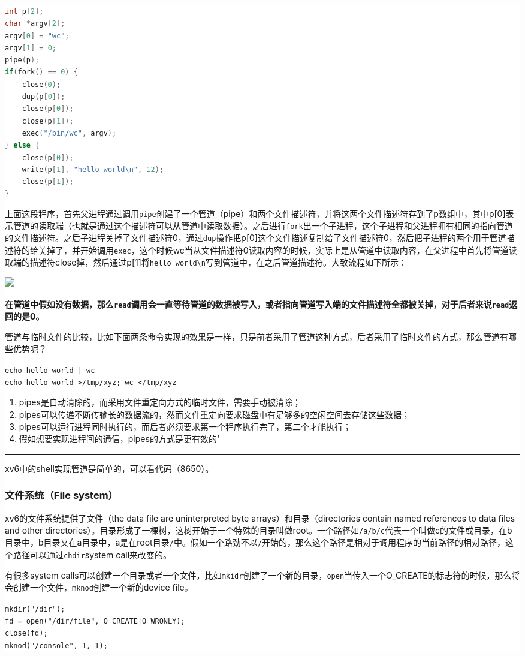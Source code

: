```c
int p[2];
char *argv[2];
argv[0] = "wc";
argv[1] = 0;
pipe(p);
if(fork() == 0) {
    close(0);
    dup(p[0]);
    close(p[0]);
    close(p[1]);
    exec("/bin/wc", argv);
} else {
    close(p[0]);
    write(p[1], "hello world\n", 12);
    close(p[1]);
}
```

上面这段程序，首先父进程通过调用`pipe`创建了一个管道（pipe）和两个文件描述符，并将这两个文件描述符存到了p数组中，其中p[0]表示管道的读取端（也就是通过这个描述符可以从管道中读取数据）。之后进行`fork`出一个子进程，这个子进程和父进程拥有相同的指向管道的文件描述符。之后子进程关掉了文件描述符0，通过`dup`操作把p[0]这个文件描述复制给了文件描述符0，然后把子进程的两个用于管道描述符的给关掉了，并开始调用`exec`，这个时候wc当从文件描述符0读取内容的时候，实际上是从管道中读取内容，在父进程中首先将管道读取端的描述符close掉，然后通过p[1]将`hello world\n`写到管道中，在之后管道描述符。大致流程如下所示：

![](E:/%E7%A0%94%E7%A9%B6%E7%94%9F%E9%98%B6%E6%AE%B5/MIT6.828/notes/image/HW2_2.png)

**在管道中假如没有数据，那么`read`调用会一直等待管道的数据被写入，或者指向管道写入端的文件描述符全都被关掉，对于后者来说`read`返回的是0。**

管道与临时文件的比较，比如下面两条命令实现的效果是一样，只是前者采用了管道这种方式，后者采用了临时文件的方式，那么管道有哪些优势呢？

```shell
echo hello world | wc
echo hello world >/tmp/xyz; wc </tmp/xyz
```

1. pipes是自动清除的，而采用文件重定向方式的临时文件，需要手动被清除；
2. pipes可以传递不断传输长的数据流的，然而文件重定向要求磁盘中有足够多的空闲空间去存储这些数据；
3. pipes可以运行进程同时执行的，而后者必须要求第一个程序执行完了，第二个才能执行；
4. 假如想要实现进程间的通信，pipes的方式是更有效的‘

------

xv6中的shell实现管道是简单的，可以看代码（8650）。

### 文件系统（File system）

xv6的文件系统提供了文件（the data file are uninterpreted byte arrays）和目录（directories contain named references to data files and other directories）。目录形成了一棵树，这树开始于一个特殊的目录叫做root。一个路径如`/a/b/c`代表一个叫做c的文件或目录，在b目录中，b目录又在a目录中，a是在root目录`/`中。假如一个路劲不以`/`开始的，那么这个路径是相对于调用程序的当前路径的相对路径，这个路径可以通过`chdir`system call来改变的。

有很多system calls可以创建一个目录或者一个文件，比如`mkidr`创建了一个新的目录，`open`当传入一个O_CREATE的标志符的时候，那么将会创建一个文件，`mknod`创建一个新的device file。

```shell
mkdir("/dir");
fd = open("/dir/file", O_CREATE|O_WRONLY);
close(fd);
mknod("/console", 1, 1);
```
